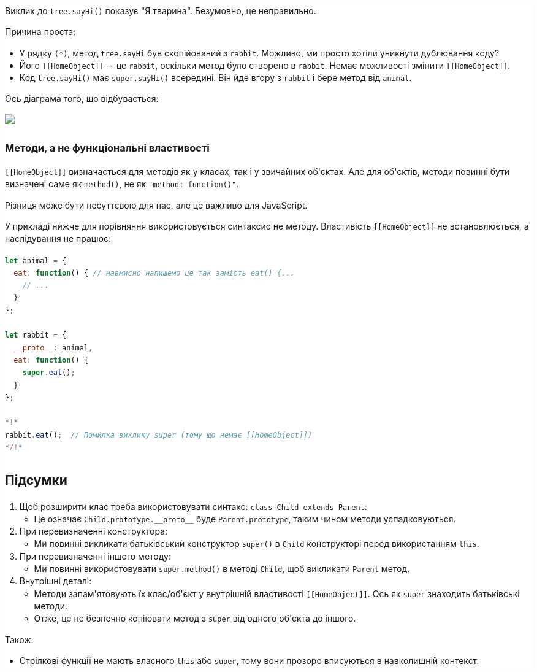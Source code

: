 Виклик до `tree.sayHi()` показує "Я тварина". Безумовно, це неправильно.

Причина проста:
- У рядку `(*)`, метод `tree.sayHi` був скопійований з `rabbit`. Можливо, ми просто хотіли уникнути дублювання коду?
- Його `[[HomeObject]]` -- це `rabbit`, оскільки метод було створено в `rabbit`. Немає можливості змінити `[[HomeObject]]`.
- Код `tree.sayHi()` має `super.sayHi()` всередині. Він йде вгору з `rabbit` і бере метод від `animal`.

Ось діаграма того, що відбувається:

![](super-homeobject-wrong.svg)

### Методи, а не функціональні властивості

`[[HomeObject]]` визначається для методів як у класах, так і у звичайних об'єктах. Але для об'єктів, методи повинні бути визначені саме як `method()`, не як `"method: function()"`.

Різниця може бути несуттєвою для нас, але це важливо для JavaScript.

У прикладі нижче для порівняння використовується синтаксис не методу. Властивість `[[HomeObject]]` не встановлюється, а наслідування не працює:

```js run
let animal = {
  eat: function() { // навмисно напишемо це так замість eat() {...
    // ...
  }
};

let rabbit = {
  __proto__: animal,
  eat: function() {
    super.eat();
  }
};

*!*
rabbit.eat();  // Помилка виклику super (тому що немає [[HomeObject]])
*/!*
```

## Підсумки

1. Щоб розширити клас треба використовувати синтакс: `class Child extends Parent`:
    - Це означає `Child.prototype.__proto__` буде `Parent.prototype`, таким чином методи успадковуються.
2. При перевизначенні конструктора:
    - Ми повинні викликати батьківський конструктор `super()` в `Child` конструкторі перед використанням `this`.
3. При перевизначенні іншого методу:
    - Ми повинні використовувати `super.method()` в методі `Child`, щоб викликати `Parent` метод.
4. Внутрішні деталі:
    - Методи запам'ятовують їх клас/об'єкт у внутрішній властивості `[[HomeObject]]`. Ось як `super` знаходить батьківські методи.
    - Отже, це не безпечно копіювати метод з `super` від одного об'єкта до іншого.

Також:
- Стрілкові функції не мають власного `this` або `super`, тому вони прозоро вписуються в навколишній контекст.
